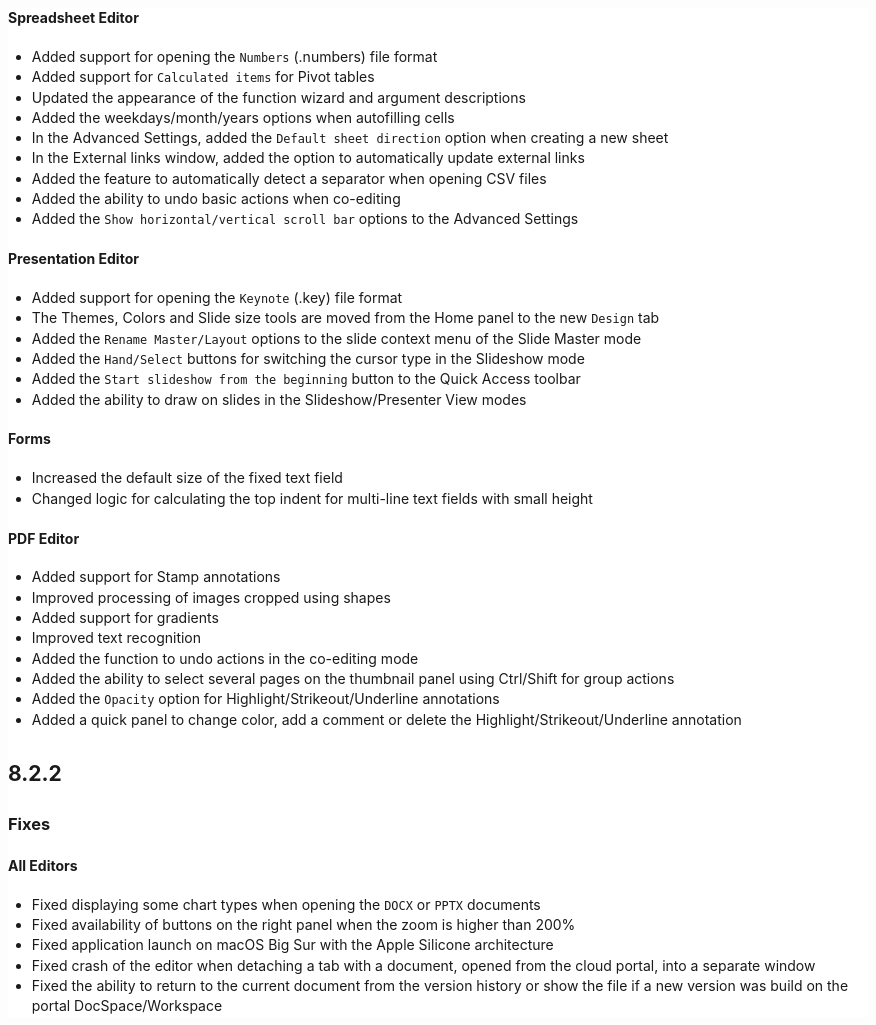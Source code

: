 #### Spreadsheet Editor

* Added support for opening the `Numbers` (.numbers) file format
* Added support for `Calculated items` for Pivot tables
* Updated the appearance of the function wizard and argument descriptions
* Added the weekdays/month/years options when autofilling cells
* In the Advanced Settings, added the `Default sheet direction` option when
  creating a new sheet
* In the External links window, added the option to automatically update
  external links
* Added the feature to automatically detect a separator when opening CSV files
* Added the ability to undo basic actions when co-editing
* Added the `Show horizontal/vertical scroll bar` options to the Advanced Settings

#### Presentation Editor

* Added support for opening the `Keynote` (.key) file format
* The Themes, Colors and Slide size tools are moved from the Home panel to
  the new `Design` tab
* Added the `Rename Master/Layout` options to the slide context menu of
  the Slide Master mode
* Added the `Hand/Select` buttons for switching the cursor type in
  the Slideshow mode
* Added the `Start slideshow from the beginning` button to the Quick Access toolbar
* Added the ability to draw on slides in the Slideshow/Presenter View modes

#### Forms

* Increased the default size of the fixed text field
* Changed logic for calculating the top indent for multi-line text fields
  with small height

#### PDF Editor

* Added support for Stamp annotations
* Improved processing of images cropped using shapes
* Added support for gradients
* Improved text recognition
* Added the function to undo actions in the co-editing mode
* Added the ability to select several pages on the thumbnail panel using
  Ctrl/Shift for group actions
* Added the `Opacity` option for Highlight/Strikeout/Underline annotations
* Added a quick panel to change color, add a comment or delete
  the Highlight/Strikeout/Underline annotation

## 8.2.2

### Fixes

#### All Editors

* Fixed displaying some chart types when opening the `DOCX` or `PPTX` documents
* Fixed availability of buttons on the right panel when the zoom is higher than 200%
* Fixed application launch on macOS Big Sur with the Apple Silicone architecture
* Fixed crash of the editor when detaching a tab with a document, opened from
  the cloud portal, into a separate window
* Fixed the ability to return to the current document from the version history or
  show the file if a new version was build on the portal DocSpace/Workspace
